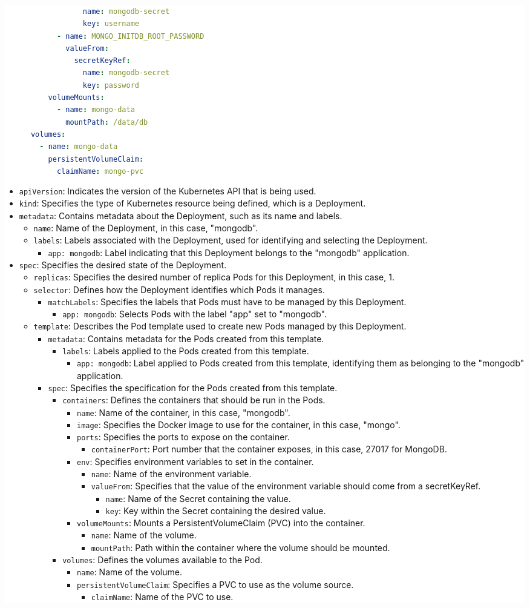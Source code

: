 ```yaml
                  name: mongodb-secret
                  key: username
            - name: MONGO_INITDB_ROOT_PASSWORD
              valueFrom:
                secretKeyRef:
                  name: mongodb-secret
                  key: password
          volumeMounts:
            - name: mongo-data
              mountPath: /data/db
      volumes:
        - name: mongo-data
          persistentVolumeClaim:
            claimName: mongo-pvc
```

- `apiVersion`: Indicates the version of the Kubernetes API that is being used.
- `kind`: Specifies the type of Kubernetes resource being defined, which is a Deployment.
- `metadata`: Contains metadata about the Deployment, such as its name and labels.
  - `name`: Name of the Deployment, in this case, "mongodb".
  - `labels`: Labels associated with the Deployment, used for identifying and selecting the Deployment.
    - `app: mongodb`: Label indicating that this Deployment belongs to the "mongodb" application.
- `spec`: Specifies the desired state of the Deployment.
  - `replicas`: Specifies the desired number of replica Pods for this Deployment, in this case, 1.
  - `selector`: Defines how the Deployment identifies which Pods it manages.
    - `matchLabels`: Specifies the labels that Pods must have to be managed by this Deployment.
      - `app: mongodb`: Selects Pods with the label "app" set to "mongodb".
  - `template`: Describes the Pod template used to create new Pods managed by this Deployment.
    - `metadata`: Contains metadata for the Pods created from this template.
      - `labels`: Labels applied to the Pods created from this template.
        - `app: mongodb`: Label applied to Pods created from this template, identifying them as belonging to the "mongodb" application.
    - `spec`: Specifies the specification for the Pods created from this template.
      - `containers`: Defines the containers that should be run in the Pods.
        - `name`: Name of the container, in this case, "mongodb".
        - `image`: Specifies the Docker image to use for the container, in this case, "mongo".
        - `ports`: Specifies the ports to expose on the container.
          - `containerPort`: Port number that the container exposes, in this case, 27017 for MongoDB.
        - `env`: Specifies environment variables to set in the container.
          - `name`: Name of the environment variable.
          - `valueFrom`: Specifies that the value of the environment variable should come from a secretKeyRef.
            - `name`: Name of the Secret containing the value.
            - `key`: Key within the Secret containing the desired value.
        - `volumeMounts`: Mounts a PersistentVolumeClaim (PVC) into the container.
          - `name`: Name of the volume.
          - `mountPath`: Path within the container where the volume should be mounted.
      - `volumes`: Defines the volumes available to the Pod.
        - `name`: Name of the volume.
        - `persistentVolumeClaim`: Specifies a PVC to use as the volume source.
          - `claimName`: Name of the PVC to use.
  